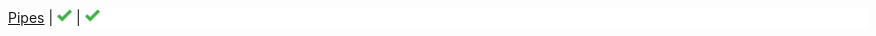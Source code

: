 [Pipes](/docs/pipes.md) | <img src="../assets/valid.svg" width="15" alt="yes"/> | <img src="../assets/valid.svg" width="15" alt="yes"/>